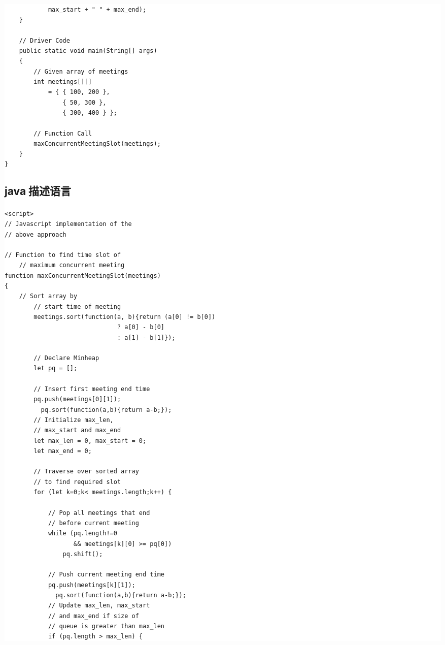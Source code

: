 ```
            max_start + " " + max_end);
    }

    // Driver Code
    public static void main(String[] args)
    {
        // Given array of meetings
        int meetings[][]
            = { { 100, 200 },
                { 50, 300 },
                { 300, 400 } };

        // Function Call
        maxConcurrentMeetingSlot(meetings);
    }
}
```

## java 描述语言

```
<script>
// Javascript implementation of the
// above approach

// Function to find time slot of
    // maximum concurrent meeting
function maxConcurrentMeetingSlot(meetings)
{
    // Sort array by
        // start time of meeting
        meetings.sort(function(a, b){return (a[0] != b[0])
                               ? a[0] - b[0]
                               : a[1] - b[1]});

        // Declare Minheap
        let pq = [];

        // Insert first meeting end time
        pq.push(meetings[0][1]);
          pq.sort(function(a,b){return a-b;});
        // Initialize max_len,
        // max_start and max_end
        let max_len = 0, max_start = 0;
        let max_end = 0;

        // Traverse over sorted array
        // to find required slot
        for (let k=0;k< meetings.length;k++) {

            // Pop all meetings that end
            // before current meeting
            while (pq.length!=0
                   && meetings[k][0] >= pq[0])
                pq.shift();

            // Push current meeting end time
            pq.push(meetings[k][1]);
              pq.sort(function(a,b){return a-b;});
            // Update max_len, max_start
            // and max_end if size of
            // queue is greater than max_len
            if (pq.length > max_len) {
```
